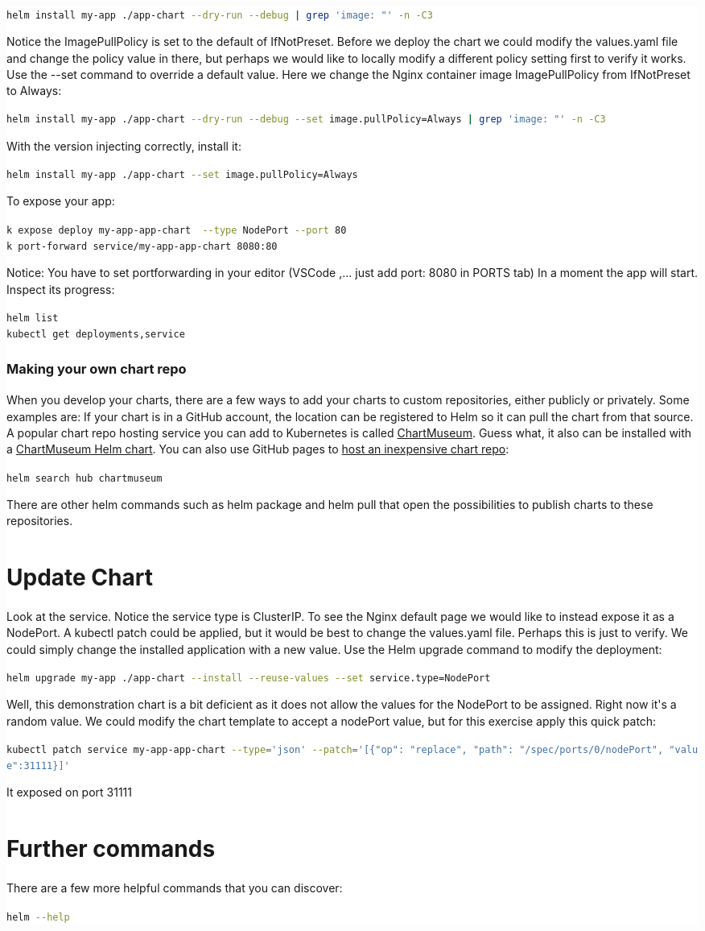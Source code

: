 ```bash 
helm install my-app ./app-chart --dry-run --debug | grep 'image: "' -n -C3
``` 
Notice the ImagePullPolicy is set to the default of IfNotPreset. Before we deploy the chart we could modify the values.yaml file and change the policy value in there, but perhaps we would like to locally modify a different policy setting first to verify it works. Use the --set command to override a default value. Here we change the Nginx container image ImagePullPolicy from IfNotPreset to Always:
```bash 
helm install my-app ./app-chart --dry-run --debug --set image.pullPolicy=Always | grep 'image: "' -n -C3
``` 
With the version injecting correctly, install it:
```bash 
helm install my-app ./app-chart --set image.pullPolicy=Always
``` 
To expose your app:
```bash 
k expose deploy my-app-app-chart  --type NodePort --port 80
k port-forward service/my-app-app-chart 8080:80
``` 
Notice: You have to set portforwarding in your editor (VSCode ,... just add port: 8080 in PORTS tab)
In a moment the app will start. Inspect its progress:
```bash 
helm list
kubectl get deployments,service
```

### Making your own chart repo
When you develop your charts, there are a few ways to add your charts to custom repositories, either publicly or privately. Some examples are:
If your chart is in a GitHub account, the location can be registered to Helm so it can pull the chart from that source.
A popular chart repo hosting service you can add to Kubernetes is called [ChartMuseum](https://github.com/helm/chartmuseum). Guess what, it also can be installed with a [ChartMuseum Helm chart](https://artifacthub.io/packages/helm/chartmuseum/chartmuseum).
You can also use GitHub pages to [host an inexpensive chart repo](https://artifacthub.io/packages/helm/chartmuseum/chartmuseum):
```bash 
helm search hub chartmuseum
``` 
There are other helm commands such as helm package and helm pull that open the possibilities to publish charts to these repositories.
# Update Chart
Look at the service. Notice the service type is ClusterIP. To see the Nginx default page we would like to instead expose it as a NodePort. A kubectl patch could be applied, but it would be best to change the values.yaml file. Perhaps this is just to verify. We could simply change the installed application with a new value. Use the Helm upgrade command to modify the deployment:
```bash 
helm upgrade my-app ./app-chart --install --reuse-values --set service.type=NodePort
``` 
Well, this demonstration chart is a bit deficient as it does not allow the values for the NodePort to be assigned. Right now it's a random value. We could modify the chart template to accept a nodePort value, but for this exercise apply this quick patch:
```bash 
kubectl patch service my-app-app-chart --type='json' --patch='[{"op": "replace", "path": "/spec/ports/0/nodePort", "value":31111}]'
``` 
It exposed on port 31111
# Further commands
There are a few more helpful commands that you can discover:
```bash
helm --help
``` 